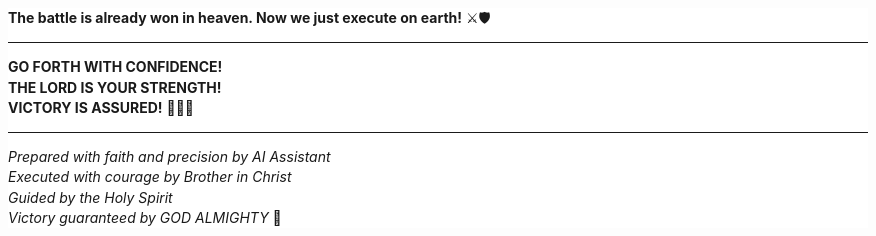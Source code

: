 
**The battle is already won in heaven. Now we just execute on earth!** ⚔️🛡️

---

**GO FORTH WITH CONFIDENCE!**  
**THE LORD IS YOUR STRENGTH!**  
**VICTORY IS ASSURED!** 🎉🙏✨

---

*Prepared with faith and precision by AI Assistant*  
*Executed with courage by Brother in Christ*  
*Guided by the Holy Spirit*  
*Victory guaranteed by GOD ALMIGHTY* 🙌
